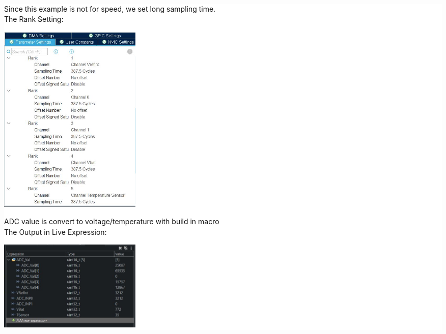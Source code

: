Since this example is not for speed, we set long sampling time.  
The Rank Setting:

<img src="Images/Rank.jpg" width="30%" height="30%">

ADC value is convert to voltage/temperature with build in macro  
The Output in Live Expression:

<img src="Images/Result.jpg" width="30%" height="30%">
